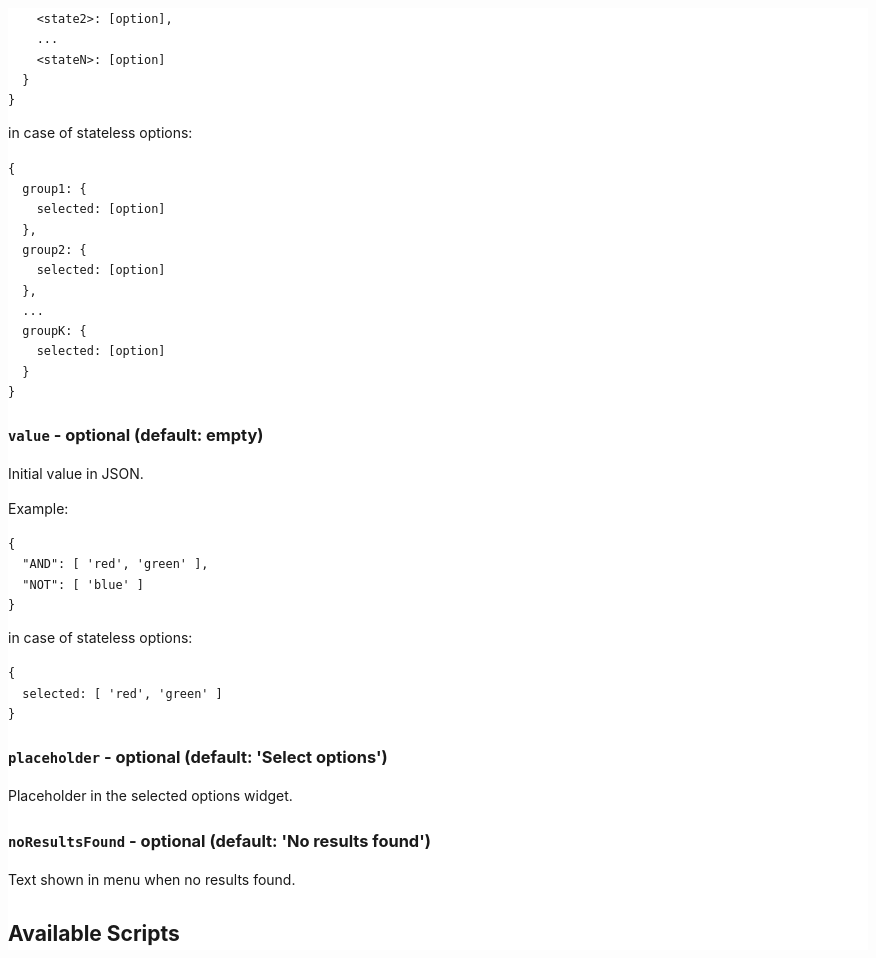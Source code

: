 ```
	<state2>: [option],
	...
	<stateN>: [option]
  }
}
```

in case of stateless options:

```
{
  group1: {
	selected: [option]
  },
  group2: {
	selected: [option]
  },
  ...
  groupK: {
	selected: [option]
  }
}
```

### ```value``` - optional (default: empty)

Initial value in JSON. 

Example:
```
{ 
  "AND": [ 'red', 'green' ], 
  "NOT": [ 'blue' ] 
}
```

in case of stateless options:

```
{
  selected: [ 'red', 'green' ]
}
```

### ```placeholder``` - optional (default: 'Select options')

Placeholder in the selected options widget.

### ```noResultsFound``` - optional (default: 'No results found')

Text shown in menu when no results found.

## Available Scripts

